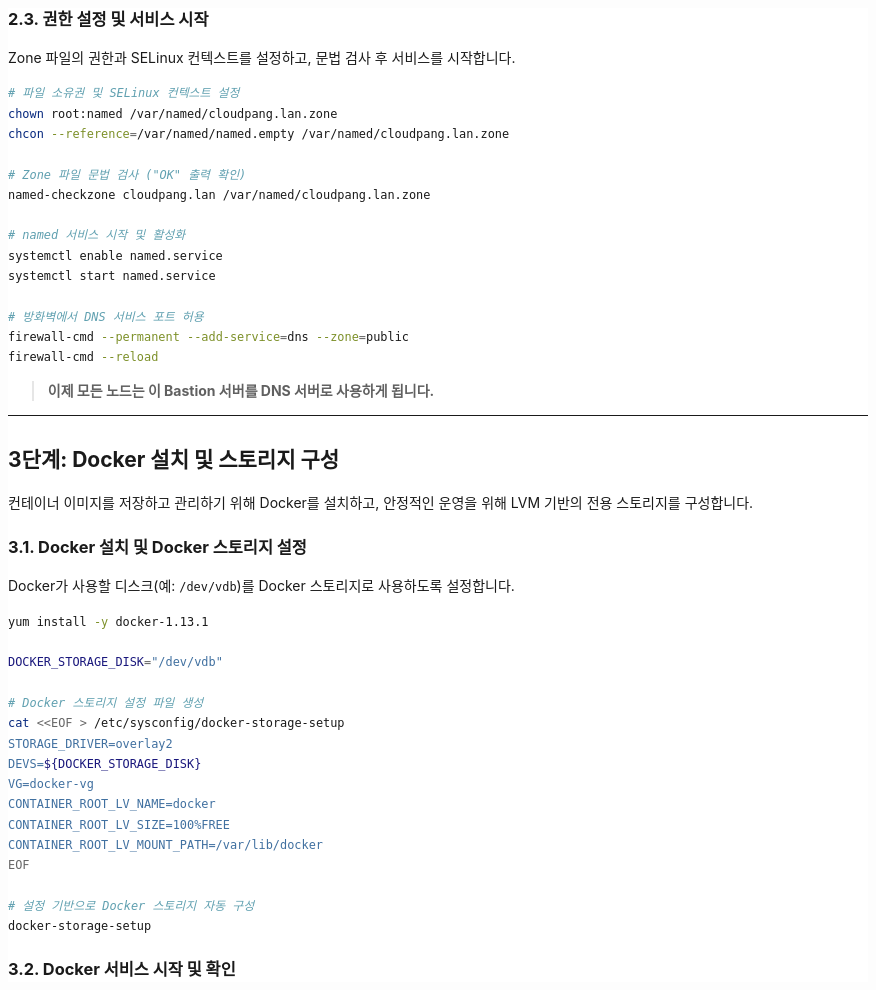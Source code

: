 ### 2.3. 권한 설정 및 서비스 시작

Zone 파일의 권한과 SELinux 컨텍스트를 설정하고, 문법 검사 후 서비스를 시작합니다.

```bash
# 파일 소유권 및 SELinux 컨텍스트 설정
chown root:named /var/named/cloudpang.lan.zone
chcon --reference=/var/named/named.empty /var/named/cloudpang.lan.zone

# Zone 파일 문법 검사 ("OK" 출력 확인)
named-checkzone cloudpang.lan /var/named/cloudpang.lan.zone

# named 서비스 시작 및 활성화
systemctl enable named.service
systemctl start named.service

# 방화벽에서 DNS 서비스 포트 허용
firewall-cmd --permanent --add-service=dns --zone=public
firewall-cmd --reload
```

> **이제 모든 노드는 이 Bastion 서버를 DNS 서버로 사용하게 됩니다.**

-----

## 3단계: Docker 설치 및 스토리지 구성

컨테이너 이미지를 저장하고 관리하기 위해 Docker를 설치하고, 안정적인 운영을 위해 LVM 기반의 전용 스토리지를 구성합니다.

### 3.1. Docker 설치 및 Docker 스토리지 설정
Docker가 사용할 디스크(예: `/dev/vdb`)를 Docker 스토리지로 사용하도록 설정합니다.

```bash
yum install -y docker-1.13.1

DOCKER_STORAGE_DISK="/dev/vdb"

# Docker 스토리지 설정 파일 생성
cat <<EOF > /etc/sysconfig/docker-storage-setup
STORAGE_DRIVER=overlay2
DEVS=${DOCKER_STORAGE_DISK}
VG=docker-vg
CONTAINER_ROOT_LV_NAME=docker
CONTAINER_ROOT_LV_SIZE=100%FREE
CONTAINER_ROOT_LV_MOUNT_PATH=/var/lib/docker
EOF

# 설정 기반으로 Docker 스토리지 자동 구성
docker-storage-setup
```

### 3.2. Docker 서비스 시작 및 확인
